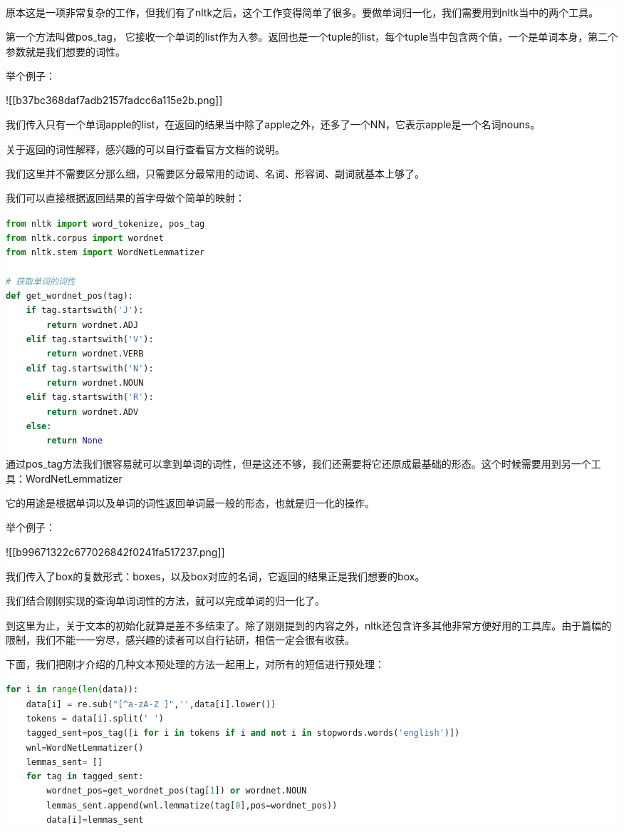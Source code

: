 原本这是一项非常复杂的工作，但我们有了nltk之后，这个工作变得简单了很多。要做单词归一化，我们需要用到nltk当中的两个工具。

第一个方法叫做pos_tag， 它接收一个单词的list作为入参。返回也是一个tuple的list，每个tuple当中包含两个值，一个是单词本身，第二个参数就是我们想要的词性。

举个例子：

![[b37bc368daf7adb2157fadcc6a115e2b.png]]

我们传入只有一个单词apple的list，在返回的结果当中除了apple之外，还多了一个NN，它表示apple是一个名词nouns。

关于返回的词性解释，感兴趣的可以自行查看官方文档的说明。

我们这里并不需要区分那么细，只需要区分最常用的动词、名词、形容词、副词就基本上够了。

我们可以直接根据返回结果的首字母做个简单的映射：

```python
from nltk import word_tokenize, pos_tag
from nltk.corpus import wordnet
from nltk.stem import WordNetLemmatizer

# 获取单词的词性
def get_wordnet_pos(tag):
    if tag.startswith('J'):
        return wordnet.ADJ
    elif tag.startswith('V'):
        return wordnet.VERB
    elif tag.startswith('N'):
        return wordnet.NOUN
    elif tag.startswith('R'):
        return wordnet.ADV
    else:
        return None
```

通过pos_tag方法我们很容易就可以拿到单词的词性，但是这还不够，我们还需要将它还原成最基础的形态。这个时候需要用到另一个工具：WordNetLemmatizer

它的用途是根据单词以及单词的词性返回单词最一般的形态，也就是归一化的操作。

举个例子：

![[b99671322c677026842f0241fa517237.png]]

我们传入了box的复数形式：boxes，以及box对应的名词，它返回的结果正是我们想要的box。

我们结合刚刚实现的查询单词词性的方法，就可以完成单词的归一化了。

到这里为止，关于文本的初始化就算是差不多结束了。除了刚刚提到的内容之外，nltk还包含许多其他非常方便好用的工具库。由于篇幅的限制，我们不能一一穷尽，感兴趣的读者可以自行钻研，相信一定会很有收获。

下面，我们把刚才介绍的几种文本预处理的方法一起用上，对所有的短信进行预处理：

```python
for i in range(len(data)):
    data[i] = re.sub("[^a-zA-Z ]",'',data[i].lower())
    tokens = data[i].split(' ')
    tagged_sent=pos_tag([i for i in tokens if i and not i in stopwords.words('english')])
    wnl=WordNetLemmatizer()
    lemmas_sent= []
    for tag in tagged_sent:
        wordnet_pos=get_wordnet_pos(tag[1]) or wordnet.NOUN
        lemmas_sent.append(wnl.lemmatize(tag[0],pos=wordnet_pos))
        data[i]=lemmas_sent    
```
